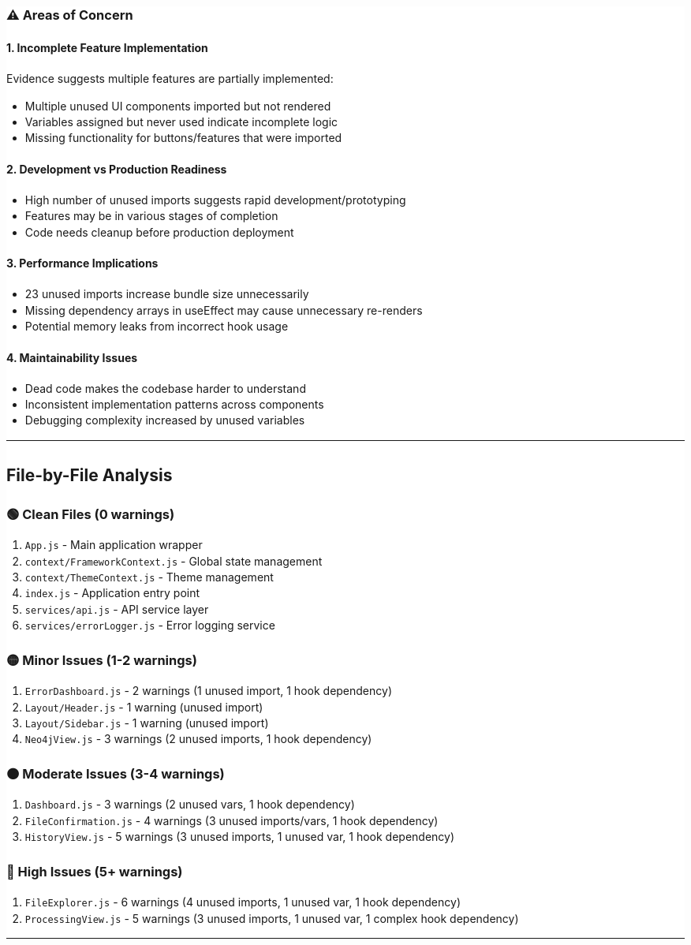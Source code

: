 ### ⚠️ **Areas of Concern**

#### **1. Incomplete Feature Implementation**
Evidence suggests multiple features are partially implemented:
- Multiple unused UI components imported but not rendered
- Variables assigned but never used indicate incomplete logic
- Missing functionality for buttons/features that were imported

#### **2. Development vs Production Readiness**
- High number of unused imports suggests rapid development/prototyping
- Features may be in various stages of completion
- Code needs cleanup before production deployment

#### **3. Performance Implications**
- 23 unused imports increase bundle size unnecessarily
- Missing dependency arrays in useEffect may cause unnecessary re-renders
- Potential memory leaks from incorrect hook usage

#### **4. Maintainability Issues**
- Dead code makes the codebase harder to understand
- Inconsistent implementation patterns across components
- Debugging complexity increased by unused variables

---

## File-by-File Analysis

### **🟢 Clean Files (0 warnings)**
1. `App.js` - Main application wrapper
2. `context/FrameworkContext.js` - Global state management  
3. `context/ThemeContext.js` - Theme management
4. `index.js` - Application entry point
5. `services/api.js` - API service layer
6. `services/errorLogger.js` - Error logging service

### **🟡 Minor Issues (1-2 warnings)**
1. `ErrorDashboard.js` - 2 warnings (1 unused import, 1 hook dependency)
2. `Layout/Header.js` - 1 warning (unused import)
3. `Layout/Sidebar.js` - 1 warning (unused import)
4. `Neo4jView.js` - 3 warnings (2 unused imports, 1 hook dependency)

### **🟠 Moderate Issues (3-4 warnings)**
1. `Dashboard.js` - 3 warnings (2 unused vars, 1 hook dependency)
2. `FileConfirmation.js` - 4 warnings (3 unused imports/vars, 1 hook dependency)  
3. `HistoryView.js` - 5 warnings (3 unused imports, 1 unused var, 1 hook dependency)

### **🔴 High Issues (5+ warnings)**
1. `FileExplorer.js` - 6 warnings (4 unused imports, 1 unused var, 1 hook dependency)
2. `ProcessingView.js` - 5 warnings (3 unused imports, 1 unused var, 1 complex hook dependency)

---